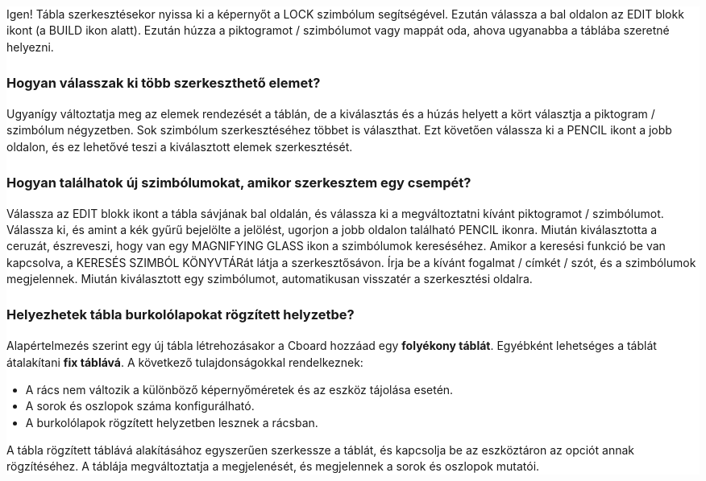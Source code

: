 Igen! Tábla szerkesztésekor nyissa ki a képernyőt a LOCK szimbólum segítségével. Ezután válassza a bal oldalon az EDIT blokk ikont (a BUILD ikon alatt). Ezután húzza a piktogramot / szimbólumot vagy mappát oda, ahova ugyanabba a táblába szeretné helyezni.

### <a name='HowdoIselectmultipleelementstoedit'></a>Hogyan válasszak ki több szerkeszthető elemet?

Ugyanígy változtatja meg az elemek rendezését a táblán, de a kiválasztás és a húzás helyett a kört választja a piktogram / szimbólum négyzetben. Sok szimbólum szerkesztéséhez többet is választhat. Ezt követően válassza ki a PENCIL ikont a jobb oldalon, és ez lehetővé teszi a kiválasztott elemek szerkesztését.

<div><iframe width="420" height="315" src="https://www.youtube.com/embed/ZgRUamoF8Vk" frameborder="0" allowfullscreen mark="crwd-mark"></iframe></div>

### <a name='FindSymbols'></a>Hogyan találhatok új szimbólumokat, amikor szerkesztem egy csempét?

Válassza az EDIT blokk ikont a tábla sávjának bal oldalán, és válassza ki a megváltoztatni kívánt piktogramot / szimbólumot. Válassza ki, és amint a kék gyűrű bejelölte a jelölést, ugorjon a jobb oldalon található PENCIL ikonra. Miután kiválasztotta a ceruzát, észreveszi, hogy van egy MAGNIFYING GLASS ikon a szimbólumok kereséséhez. Amikor a keresési funkció be van kapcsolva, a KERESÉS SZIMBÓL KÖNYVTÁRát látja a szerkesztősávon. Írja be a kívánt fogalmat / címkét / szót, és a szimbólumok megjelennek. Miután kiválasztott egy szimbólumot, automatikusan visszatér a szerkesztési oldalra.

<div><iframe width="420" height="315" src="https://www.youtube.com/embed/-8OXT3b4Flk" frameborder="0" allowfullscreen mark="crwd-mark"></iframe></div>

### <a name='FixedBoards'></a>Helyezhetek tábla burkolólapokat rögzített helyzetbe?

Alapértelmezés szerint egy új tábla létrehozásakor a Cboard hozzáad egy **folyékony táblát**. Egyébként lehetséges a táblát átalakítani **fix táblává**. A következő tulajdonságokkal rendelkeznek:

* A rács nem változik a különböző képernyőméretek és az eszköz tájolása esetén. 
* A sorok és oszlopok száma konfigurálható. 
* A burkolólapok rögzített helyzetben lesznek a rácsban. 

A tábla rögzített táblává alakításához egyszerűen szerkessze a táblát, és kapcsolja be az eszköztáron az opciót annak rögzítéséhez. A táblája megváltoztatja a megjelenését, és megjelennek a sorok és oszlopok mutatói.
